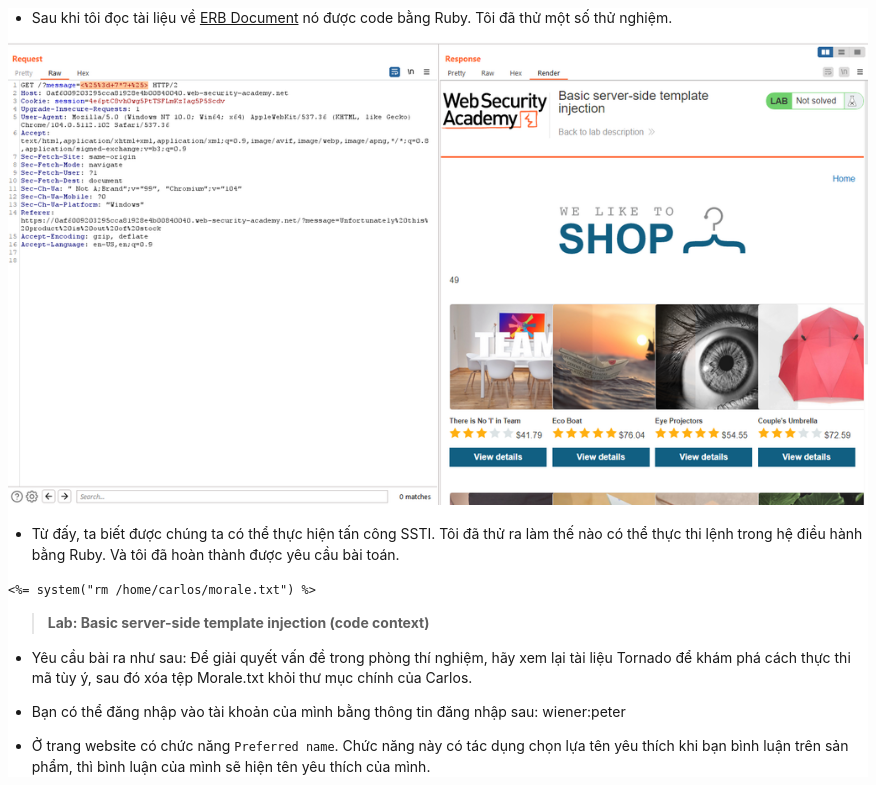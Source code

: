 - Sau khi tôi đọc tài liệu về [ERB Document](https://docs.ruby-lang.org/en/2.3.0/ERB.html) nó được code bằng Ruby. Tôi đã thử một số thử nghiệm.

![](./img_ssti/5.png)

- Từ đấy, ta biết được chúng ta có thể thực hiện tấn công SSTI. Tôi đã thử ra làm thế nào có thể thực thi lệnh trong hệ điều hành bằng Ruby. Và tôi đã hoàn thành được yêu cầu bài toán.

```
<%= system("rm /home/carlos/morale.txt") %>

```

> **Lab: Basic server-side template injection (code context)**

- Yêu cầu bài ra như sau: Để giải quyết vấn đề trong phòng thí nghiệm, hãy xem lại tài liệu Tornado để khám phá cách thực thi mã tùy ý, sau đó xóa tệp Morale.txt khỏi thư mục chính của Carlos.

- Bạn có thể đăng nhập vào tài khoản của mình bằng thông tin đăng nhập sau: wiener:peter

- Ở trang website có chức năng `Preferred name`. Chức năng này có tác dụng chọn lựa tên yêu thích khi bạn bình luận trên sản phẩm, thì bình luận của mình sẽ hiện tên yêu thích của mình.
